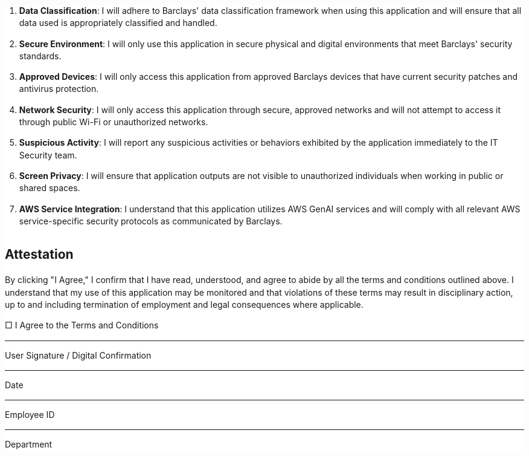 1. **Data Classification**: I will adhere to Barclays' data classification framework when using this application and will ensure that all data used is appropriately classified and handled.

2. **Secure Environment**: I will only use this application in secure physical and digital environments that meet Barclays' security standards.

3. **Approved Devices**: I will only access this application from approved Barclays devices that have current security patches and antivirus protection.

4. **Network Security**: I will only access this application through secure, approved networks and will not attempt to access it through public Wi-Fi or unauthorized networks.

5. **Suspicious Activity**: I will report any suspicious activities or behaviors exhibited by the application immediately to the IT Security team.

6. **Screen Privacy**: I will ensure that application outputs are not visible to unauthorized individuals when working in public or shared spaces.

7. **AWS Service Integration**: I understand that this application utilizes AWS GenAI services and will comply with all relevant AWS service-specific security protocols as communicated by Barclays.

## Attestation

By clicking "I Agree," I confirm that I have read, understood, and agree to abide by all the terms and conditions outlined above. I understand that my use of this application may be monitored and that violations of these terms may result in disciplinary action, up to and including termination of employment and legal consequences where applicable.

□ I Agree to the Terms and Conditions

_________________________
User Signature / Digital Confirmation

_________________________
Date

_________________________
Employee ID

_________________________
Department
